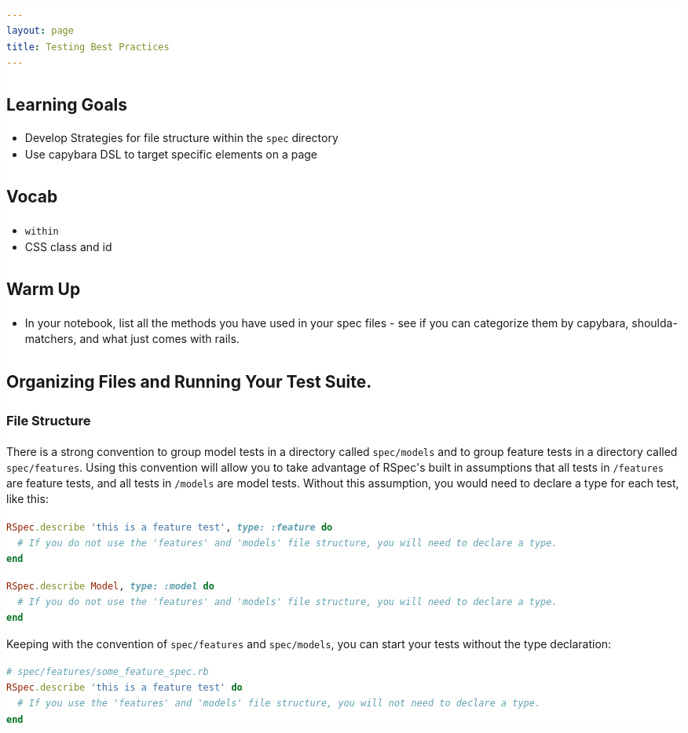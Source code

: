 ```yaml
---
layout: page
title: Testing Best Practices
---
```


## Learning Goals

* Develop Strategies for file structure within the `spec` directory
* Use capybara DSL to target specific elements on a page


## Vocab

* `within`
* CSS class and id


## Warm Up

* In your notebook, list all the methods you have used in your spec files - see if you can categorize them by capybara, shoulda-matchers, and what just comes with rails.

## Organizing Files and Running Your Test Suite.

### File Structure

There is a strong convention to  group model tests in a directory called `spec/models` and to group feature tests in a directory called `spec/features`.  Using this convention will allow you to take advantage of RSpec's built in assumptions that all tests in `/features` are feature tests, and all tests in `/models` are model tests.  Without this assumption, you would need to declare a type for each test, like this:

```ruby
RSpec.describe 'this is a feature test', type: :feature do
  # If you do not use the 'features' and 'models' file structure, you will need to declare a type.
end
```

```ruby
RSpec.describe Model, type: :model do
  # If you do not use the 'features' and 'models' file structure, you will need to declare a type.
end
```

Keeping with the convention of `spec/features` and `spec/models`, you can start your tests without the type declaration:

```ruby
# spec/features/some_feature_spec.rb
RSpec.describe 'this is a feature test' do
  # If you use the 'features' and 'models' file structure, you will not need to declare a type.
end
```
